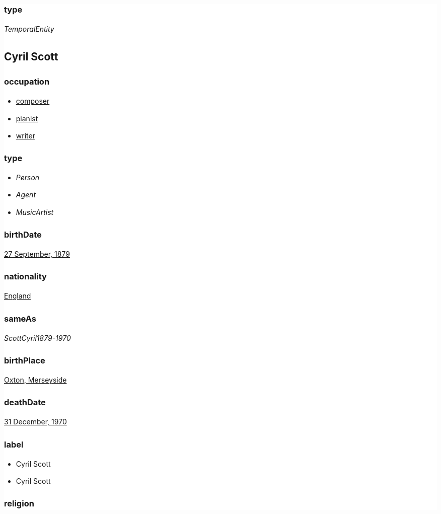 ### type


*TemporalEntity*

## Cyril Scott

### occupation

 - [composer](#composer)

 - [pianist](#pianist)

 - [writer](#writer)

### type

 - *Person*

 - *Agent*

 - *MusicArtist*

### birthDate


[27 September, 1879](#27-September-1879)

### nationality


[England](#England)

### sameAs


*ScottCyril1879-1970*

### birthPlace


[Oxton, Merseyside](#Oxton-Merseyside)

### deathDate


[31 December, 1970](#31-December-1970)

### label

 - Cyril Scott

 - Cyril Scott

### religion

